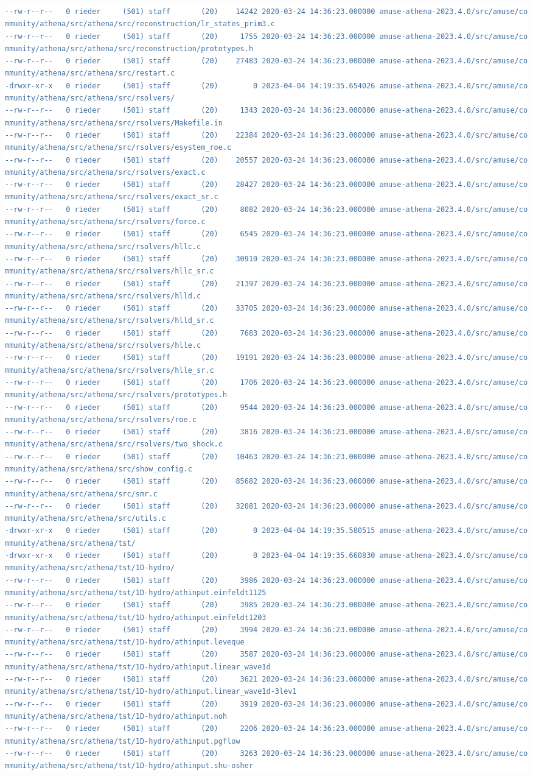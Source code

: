 ```diff
--rw-r--r--   0 rieder     (501) staff       (20)    14242 2020-03-24 14:36:23.000000 amuse-athena-2023.4.0/src/amuse/community/athena/src/athena/src/reconstruction/lr_states_prim3.c
--rw-r--r--   0 rieder     (501) staff       (20)     1755 2020-03-24 14:36:23.000000 amuse-athena-2023.4.0/src/amuse/community/athena/src/athena/src/reconstruction/prototypes.h
--rw-r--r--   0 rieder     (501) staff       (20)    27483 2020-03-24 14:36:23.000000 amuse-athena-2023.4.0/src/amuse/community/athena/src/athena/src/restart.c
-drwxr-xr-x   0 rieder     (501) staff       (20)        0 2023-04-04 14:19:35.654026 amuse-athena-2023.4.0/src/amuse/community/athena/src/athena/src/rsolvers/
--rw-r--r--   0 rieder     (501) staff       (20)     1343 2020-03-24 14:36:23.000000 amuse-athena-2023.4.0/src/amuse/community/athena/src/athena/src/rsolvers/Makefile.in
--rw-r--r--   0 rieder     (501) staff       (20)    22384 2020-03-24 14:36:23.000000 amuse-athena-2023.4.0/src/amuse/community/athena/src/athena/src/rsolvers/esystem_roe.c
--rw-r--r--   0 rieder     (501) staff       (20)    20557 2020-03-24 14:36:23.000000 amuse-athena-2023.4.0/src/amuse/community/athena/src/athena/src/rsolvers/exact.c
--rw-r--r--   0 rieder     (501) staff       (20)    28427 2020-03-24 14:36:23.000000 amuse-athena-2023.4.0/src/amuse/community/athena/src/athena/src/rsolvers/exact_sr.c
--rw-r--r--   0 rieder     (501) staff       (20)     8082 2020-03-24 14:36:23.000000 amuse-athena-2023.4.0/src/amuse/community/athena/src/athena/src/rsolvers/force.c
--rw-r--r--   0 rieder     (501) staff       (20)     6545 2020-03-24 14:36:23.000000 amuse-athena-2023.4.0/src/amuse/community/athena/src/athena/src/rsolvers/hllc.c
--rw-r--r--   0 rieder     (501) staff       (20)    30910 2020-03-24 14:36:23.000000 amuse-athena-2023.4.0/src/amuse/community/athena/src/athena/src/rsolvers/hllc_sr.c
--rw-r--r--   0 rieder     (501) staff       (20)    21397 2020-03-24 14:36:23.000000 amuse-athena-2023.4.0/src/amuse/community/athena/src/athena/src/rsolvers/hlld.c
--rw-r--r--   0 rieder     (501) staff       (20)    33705 2020-03-24 14:36:23.000000 amuse-athena-2023.4.0/src/amuse/community/athena/src/athena/src/rsolvers/hlld_sr.c
--rw-r--r--   0 rieder     (501) staff       (20)     7683 2020-03-24 14:36:23.000000 amuse-athena-2023.4.0/src/amuse/community/athena/src/athena/src/rsolvers/hlle.c
--rw-r--r--   0 rieder     (501) staff       (20)    19191 2020-03-24 14:36:23.000000 amuse-athena-2023.4.0/src/amuse/community/athena/src/athena/src/rsolvers/hlle_sr.c
--rw-r--r--   0 rieder     (501) staff       (20)     1706 2020-03-24 14:36:23.000000 amuse-athena-2023.4.0/src/amuse/community/athena/src/athena/src/rsolvers/prototypes.h
--rw-r--r--   0 rieder     (501) staff       (20)     9544 2020-03-24 14:36:23.000000 amuse-athena-2023.4.0/src/amuse/community/athena/src/athena/src/rsolvers/roe.c
--rw-r--r--   0 rieder     (501) staff       (20)     3816 2020-03-24 14:36:23.000000 amuse-athena-2023.4.0/src/amuse/community/athena/src/athena/src/rsolvers/two_shock.c
--rw-r--r--   0 rieder     (501) staff       (20)    10463 2020-03-24 14:36:23.000000 amuse-athena-2023.4.0/src/amuse/community/athena/src/athena/src/show_config.c
--rw-r--r--   0 rieder     (501) staff       (20)    85682 2020-03-24 14:36:23.000000 amuse-athena-2023.4.0/src/amuse/community/athena/src/athena/src/smr.c
--rw-r--r--   0 rieder     (501) staff       (20)    32081 2020-03-24 14:36:23.000000 amuse-athena-2023.4.0/src/amuse/community/athena/src/athena/src/utils.c
-drwxr-xr-x   0 rieder     (501) staff       (20)        0 2023-04-04 14:19:35.580515 amuse-athena-2023.4.0/src/amuse/community/athena/src/athena/tst/
-drwxr-xr-x   0 rieder     (501) staff       (20)        0 2023-04-04 14:19:35.660830 amuse-athena-2023.4.0/src/amuse/community/athena/src/athena/tst/1D-hydro/
--rw-r--r--   0 rieder     (501) staff       (20)     3986 2020-03-24 14:36:23.000000 amuse-athena-2023.4.0/src/amuse/community/athena/src/athena/tst/1D-hydro/athinput.einfeldt1125
--rw-r--r--   0 rieder     (501) staff       (20)     3985 2020-03-24 14:36:23.000000 amuse-athena-2023.4.0/src/amuse/community/athena/src/athena/tst/1D-hydro/athinput.einfeldt1203
--rw-r--r--   0 rieder     (501) staff       (20)     3994 2020-03-24 14:36:23.000000 amuse-athena-2023.4.0/src/amuse/community/athena/src/athena/tst/1D-hydro/athinput.leveque
--rw-r--r--   0 rieder     (501) staff       (20)     3587 2020-03-24 14:36:23.000000 amuse-athena-2023.4.0/src/amuse/community/athena/src/athena/tst/1D-hydro/athinput.linear_wave1d
--rw-r--r--   0 rieder     (501) staff       (20)     3621 2020-03-24 14:36:23.000000 amuse-athena-2023.4.0/src/amuse/community/athena/src/athena/tst/1D-hydro/athinput.linear_wave1d-3lev1
--rw-r--r--   0 rieder     (501) staff       (20)     3919 2020-03-24 14:36:23.000000 amuse-athena-2023.4.0/src/amuse/community/athena/src/athena/tst/1D-hydro/athinput.noh
--rw-r--r--   0 rieder     (501) staff       (20)     2206 2020-03-24 14:36:23.000000 amuse-athena-2023.4.0/src/amuse/community/athena/src/athena/tst/1D-hydro/athinput.pgflow
--rw-r--r--   0 rieder     (501) staff       (20)     3263 2020-03-24 14:36:23.000000 amuse-athena-2023.4.0/src/amuse/community/athena/src/athena/tst/1D-hydro/athinput.shu-osher
```